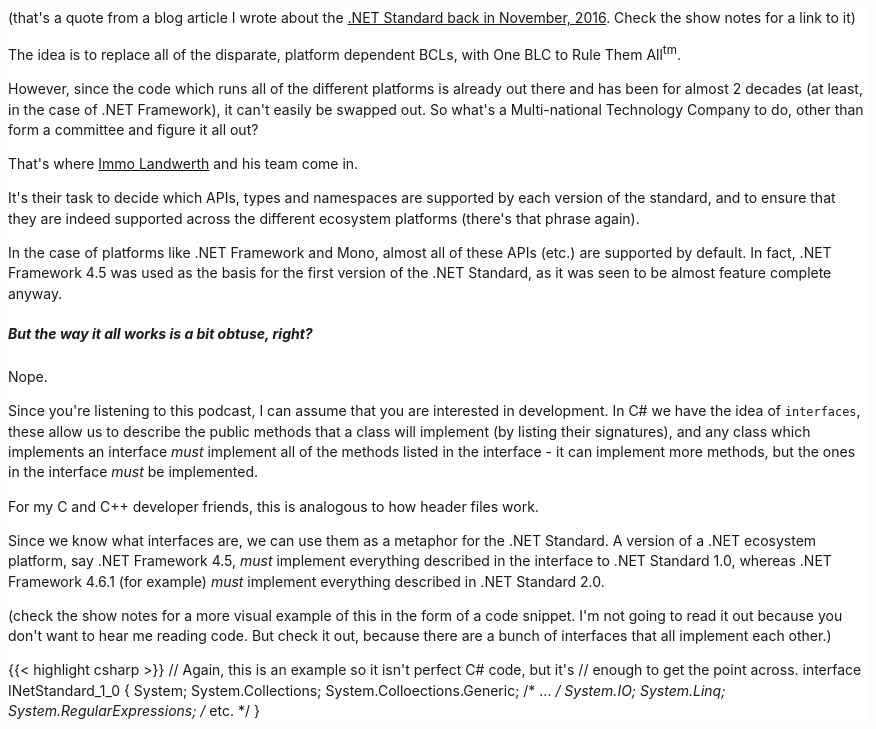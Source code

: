 (that's a quote from a blog article I wrote about the [.NET Standard back in November, 2016](https://dotnetcore.gaprogman.com/2016/11/24/net-standard-what-it-is-and-how-it-applies-to-net-core/). Check the show notes for a link to it)

The idea is to replace all of the disparate, platform dependent BCLs, with One BLC to Rule Them All<sup>tm</sup>.

However, since the code which runs all of the different platforms is already out there and has been for almost 2 decades (at least, in the case of .NET Framework), it can't easily be swapped out. So what's a Multi-national Technology Company to do, other than form a committee and figure it all out?

That's where [Immo Landwerth](https://twitter.com/terrajobst) and his team come in.

It's their task to decide which APIs, types and namespaces are supported by each version of the standard, and to ensure that they are indeed supported across the different ecosystem platforms (there's that phrase again).

In the case of platforms like .NET Framework and Mono, almost all of these APIs (etc.) are supported by default. In fact, .NET Framework 4.5 was used as the basis for the first version of the .NET Standard, as it was seen to be almost feature complete anyway.

##### But the way it all works is a bit obtuse, right?

Nope.

Since you're listening to this podcast, I can assume that you are interested in development. In C# we have the idea of `interfaces`, these allow us to describe the public methods that a class will implement (by listing their signatures), and any class which implements an interface _must_ implement all of the methods listed in the interface - it can implement more methods, but the ones in the interface _must_ be implemented.

For my C and C++ developer friends, this is analogous to how header files work.

Since we know what interfaces are, we can use them as a metaphor for the .NET Standard. A version of a .NET ecosystem platform, say .NET Framework 4.5, _must_ implement everything described in the interface to .NET Standard 1.0, whereas .NET Framework 4.6.1 (for example) _must_ implement everything described in .NET Standard 2.0.

(check the show notes for a more visual example of this in the form of a code snippet. I'm not going to read it out because you don't want to hear me reading code. But check it out, because there are a bunch of interfaces that all implement each other.)

{{< highlight csharp >}}
// Again, this is an example so it isn't perfect C# code, but it's
// enough to get the point across.
interface INetStandard_1_0
{
  System;
  System.Collections;
  System.Colloections.Generic;
  /* ... */
  System.IO;
  System.Linq;
  System.RegularExpressions;
  /* etc. */
}
